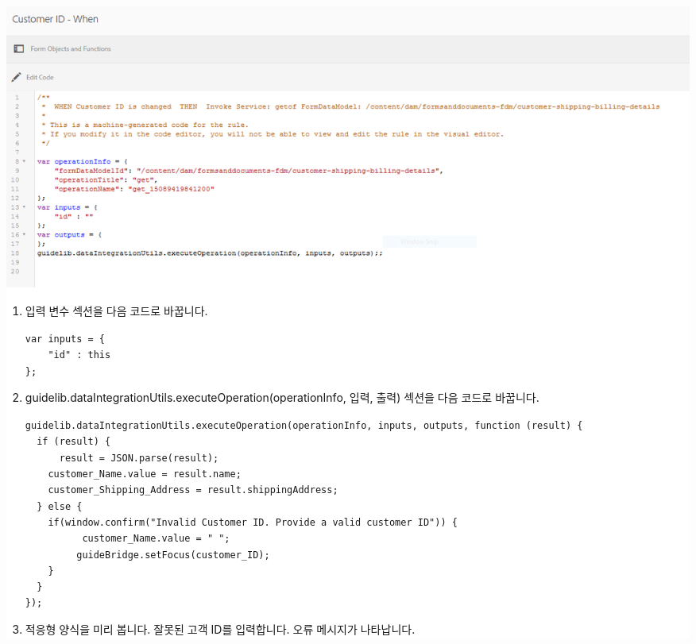   ![코드 편집기](assets/code-editor.png)

1. 입력 변수 섹션을 다음 코드로 바꿉니다.

   ```
   var inputs = {
       "id" : this
   };
   ```

1. guidelib.dataIntegrationUtils.executeOperation(operationInfo, 입력, 출력) 섹션을 다음 코드로 바꿉니다.

   ```
   guidelib.dataIntegrationUtils.executeOperation(operationInfo, inputs, outputs, function (result) {
     if (result) {
         result = JSON.parse(result);
       customer_Name.value = result.name;
       customer_Shipping_Address = result.shippingAddress;
     } else {
       if(window.confirm("Invalid Customer ID. Provide a valid customer ID")) {
             customer_Name.value = " ";
            guideBridge.setFocus(customer_ID);
       }
     }
   });
   ```

1. 적응형 양식을 미리 봅니다. 잘못된 고객 ID를 입력합니다. 오류 메시지가 나타납니다.

